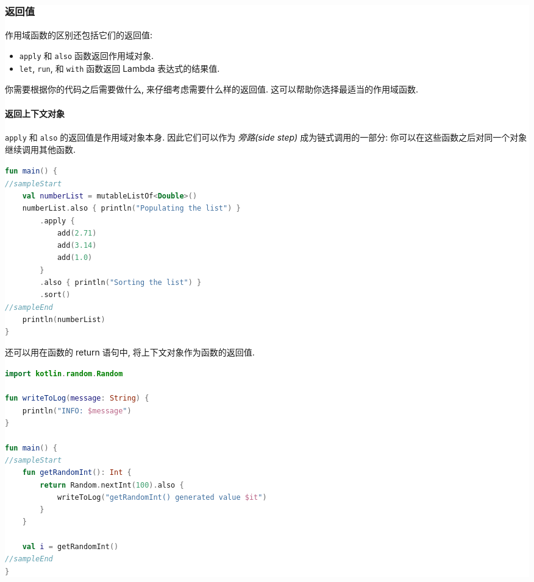 </div>

### 返回值

作用域函数的区别还包括它们的返回值:
* `apply` 和 `also` 函数返回作用域对象.
* `let`, `run`, 和 `with` 函数返回 Lambda 表达式的结果值.

你需要根据你的代码之后需要做什么, 来仔细考虑需要什么样的返回值.
这可以帮助你选择最适当的作用域函数.

#### 返回上下文对象

`apply` 和 `also` 的返回值是作用域对象本身.
因此它们可以作为 _旁路(side step)_ 成为链式调用的一部分:
你可以在这些函数之后对同一个对象继续调用其他函数.

<div class="sample" markdown="1" theme="idea">

```kotlin
fun main() {
//sampleStart
    val numberList = mutableListOf<Double>()
    numberList.also { println("Populating the list") }
        .apply {
            add(2.71)
            add(3.14)
            add(1.0)
        }
        .also { println("Sorting the list") }
        .sort()
//sampleEnd
    println(numberList)
}
```

</div>

还可以用在函数的 return 语句中, 将上下文对象作为函数的返回值.

<div class="sample" markdown="1" theme="idea">

```kotlin
import kotlin.random.Random

fun writeToLog(message: String) {
    println("INFO: $message")
}

fun main() {
//sampleStart
    fun getRandomInt(): Int {
        return Random.nextInt(100).also {
            writeToLog("getRandomInt() generated value $it")
        }
    }

    val i = getRandomInt()
//sampleEnd
}
```
